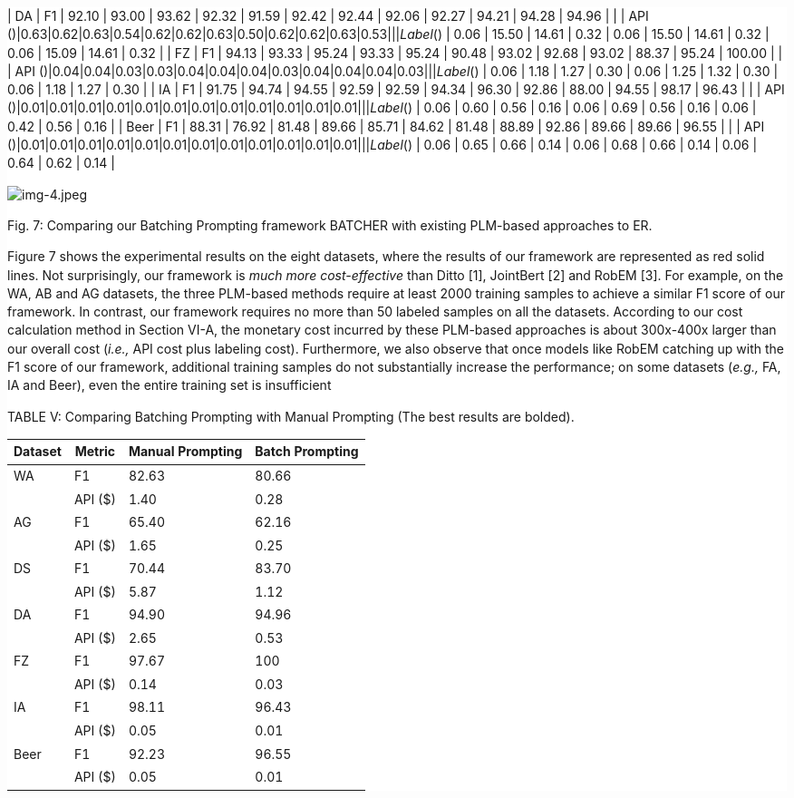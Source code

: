 | DA | F1 | 92.10 | 93.00 | 93.62 | 92.32 | 91.59 | 92.42 | 92.44 | 92.06 | 92.27 | 94.21 | 94.28 | 94.96 |
| | API ($) | 0.63 | 0.62 | 0.63 | 0.54 | 0.62 | 0.62 | 0.63 | 0.50 | 0.62 | 0.62 | 0.63 | 0.53 |
| | Label ($) | 0.06 | 15.50 | 14.61 | 0.32 | 0.06 | 15.50 | 14.61 | 0.32 | 0.06 | 15.09 | 14.61 | 0.32 |
| FZ | F1 | 94.13 | 93.33 | 95.24 | 93.33 | 95.24 | 90.48 | 93.02 | 92.68 | 93.02 | 88.37 | 95.24 | 100.00 |
| | API ($) | 0.04 | 0.04 | 0.03 | 0.03 | 0.04 | 0.04 | 0.04 | 0.03 | 0.04 | 0.04 | 0.04 | 0.03 |
| | Label ($) | 0.06 | 1.18 | 1.27 | 0.30 | 0.06 | 1.25 | 1.32 | 0.30 | 0.06 | 1.18 | 1.27 | 0.30 |
| IA | F1 | 91.75 | 94.74 | 94.55 | 92.59 | 92.59 | 94.34 | 96.30 | 92.86 | 88.00 | 94.55 | 98.17 | 96.43 |
| | API ($) | 0.01 | 0.01 | 0.01 | 0.01 | 0.01 | 0.01 | 0.01 | 0.01 | 0.01 | 0.01 | 0.01 | 0.01 |
| | Label ($) | 0.06 | 0.60 | 0.56 | 0.16 | 0.06 | 0.69 | 0.56 | 0.16 | 0.06 | 0.42 | 0.56 | 0.16 |
| Beer | F1 | 88.31 | 76.92 | 81.48 | 89.66 | 85.71 | 84.62 | 81.48 | 88.89 | 92.86 | 89.66 | 89.66 | 96.55 |
| | API ($) | 0.01 | 0.01 | 0.01 | 0.01 | 0.01 | 0.01 | 0.01 | 0.01 | 0.01 | 0.01 | 0.01 | 0.01 |
| | Label ($) | 0.06 | 0.65 | 0.66 | 0.14 | 0.06 | 0.68 | 0.66 | 0.14 | 0.06 | 0.64 | 0.62 | 0.14 |

![img-4.jpeg](img-4.jpeg)

Fig. 7: Comparing our Batching Prompting framework BATCHER with existing PLM-based approaches to ER.

Figure 7 shows the experimental results on the eight datasets, where the results of our framework are represented as red solid lines. Not surprisingly, our framework is *much more cost-effective* than Ditto [1], JointBert [2] and RobEM [3]. For example, on the WA, AB and AG datasets, the three PLM-based methods require at least 2000 training samples to achieve a similar F1 score of our framework. In contrast, our framework requires no more than 50 labeled samples on all the datasets. According to our cost calculation method in Section VI-A, the monetary cost incurred by these PLM-based approaches is about 300x-400x larger than our overall cost (*i.e.,* API cost plus labeling cost). Furthermore, we also observe that once models like RobEM catching up with the F1 score of our framework, additional training samples do not substantially increase the performance; on some datasets (*e.g.,* FA, IA and Beer), even the entire training set is insufficient

TABLE V: Comparing Batching Prompting with Manual Prompting (The best results are bolded).

| Dataset | Metric | Manual Prompting | Batch Prompting |
| --- | --- | --- | --- |
| WA | F1 | 82.63 | 80.66 |
| | API ($) | 1.40 | 0.28 |
| AG | F1 | 65.40 | 62.16 |
| | API ($) | 1.65 | 0.25 |
| DS | F1 | 70.44 | 83.70 |
| | API ($) | 5.87 | 1.12 |
| DA | F1 | 94.90 | 94.96 |
| | API ($) | 2.65 | 0.53 |
| FZ | F1 | 97.67 | 100 |
| | API ($) | 0.14 | 0.03 |
| IA | F1 | 98.11 | 96.43 |
| | API ($) | 0.05 | 0.01 |
| Beer | F1 | 92.23 | 96.55 |
| | API ($) | 0.05 | 0.01 |

[^0]:    ${ }^{2}$ https://openai.com/pricing
[^1]:    ${ }^{4}$ https://platform.openai.com/docs/api-reference/completions